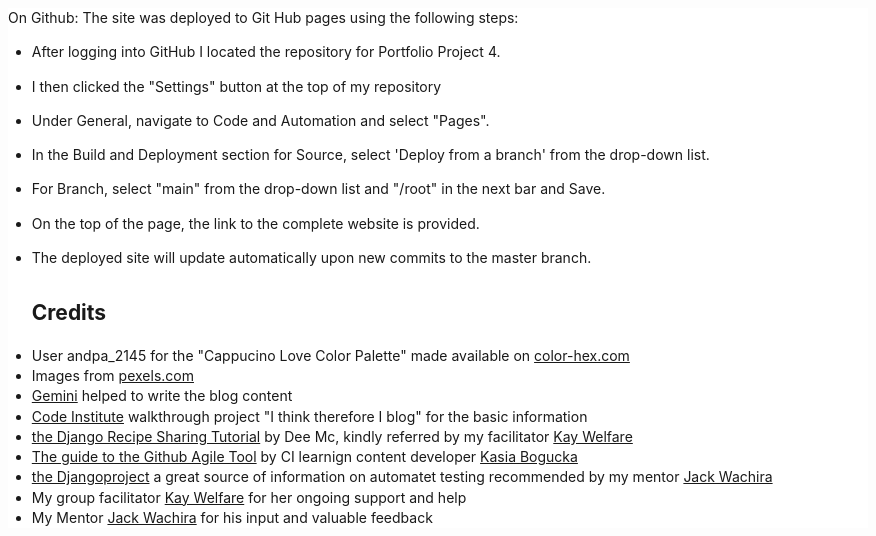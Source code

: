 On Github:
The site was deployed to Git Hub pages using the following steps:
+ After logging into GitHub I  located the repository for Portfolio Project 4.
+ I then clicked the "Settings" button at the top of my repository
+ Under General, navigate to Code and Automation and select "Pages".
+ In the Build and Deployment section for Source, select 'Deploy from a branch' from the drop-down list.
+ For Branch, select "main" from the drop-down list and "/root" in the next bar and Save.
+ On the top of the page, the link to the complete website is provided.
+ The deployed site will update automatically upon new commits to the master branch.

  ## Credits
- User andpa_2145 for the "Cappucino Love Color Palette" made available on [color-hex.com](https://www.color-hex.com/color-palette/96887/)
- Images from [pexels.com](https://www.pexels.com/)
- [Gemini](https://gemini.google.com/) helped to write the blog content
- [Code Institute](https://codeinstitute.net/global/full-stack-software-development-diploma/?utm_term=code%20institute&utm_campaign=CI+-+AT+-+Search+-+Brand&utm_source=adwords&utm_medium=ppc&hsa_acc=8983321581&hsa_cam=18265909565&hsa_grp=142347245433&hsa_ad=646574752722&hsa_src=g&hsa_tgt=aud-1599270334980:kwd-319867646331&hsa_kw=code%20institute&hsa_mt=e&hsa_net=adwords&hsa_ver=3&gad_source=1&gclid=Cj0KCQiA2eKtBhDcARIsAEGTG43ORz1h13a2KLlWQpx9pKe36fyJK4x8Gq7OpjnnPzgt_NBkrarutvMaAnHkEALw_wcB) walkthrough project "I think therefore I blog" for the basic information
- [the Django Recipe Sharing Tutorial](https://www.youtube.com/watch?v=sBjbty691eI&list=PLXuTq6OsqZjbCSfiLNb2f1FOs8viArjWy&ab_channel=DeeMc) by Dee Mc, kindly referred by my facilitator [Kay Welfare](https://code-institute-room.slack.com/team/U056NU8DZEW)
- [The guide to the Github Agile Tool](https://www.youtube.com/watch?v=U_dMihBgUNY) by CI learnign content developer [Kasia Bogucka](https://code-institute-room.slack.com/team/U01UQRQAY3Y) 
- [the Djangoproject](https://docs.djangoproject.com/en/5.0/topics/testing/) a great source of information on automatet testing recommended by my mentor [Jack Wachira](https://code-institute-room.slack.com/team/U01GBLV8S9L)
- My group facilitator [Kay Welfare](https://code-institute-room.slack.com/team/U056NU8DZEW) for her ongoing support and help
- My Mentor [Jack Wachira](https://code-institute-room.slack.com/team/U01GBLV8S9L) for his input and valuable feedback
